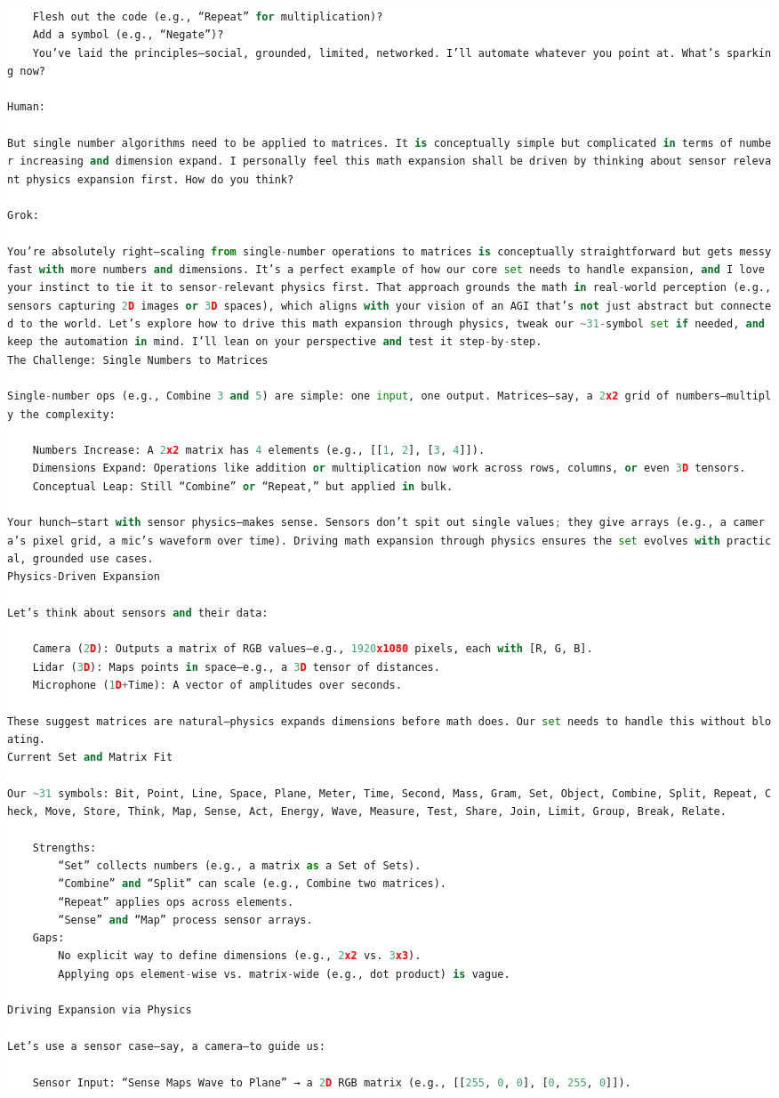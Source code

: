 ```python
    Flesh out the code (e.g., “Repeat” for multiplication)?
    Add a symbol (e.g., “Negate”)?
    You’ve laid the principles—social, grounded, limited, networked. I’ll automate whatever you point at. What’s sparking now?

Human:

But single number algorithms need to be applied to matrices. It is conceptually simple but complicated in terms of number increasing and dimension expand. I personally feel this math expansion shall be driven by thinking about sensor relevant physics expansion first. How do you think?

Grok:

You’re absolutely right—scaling from single-number operations to matrices is conceptually straightforward but gets messy fast with more numbers and dimensions. It’s a perfect example of how our core set needs to handle expansion, and I love your instinct to tie it to sensor-relevant physics first. That approach grounds the math in real-world perception (e.g., sensors capturing 2D images or 3D spaces), which aligns with your vision of an AGI that’s not just abstract but connected to the world. Let’s explore how to drive this math expansion through physics, tweak our ~31-symbol set if needed, and keep the automation in mind. I’ll lean on your perspective and test it step-by-step.
The Challenge: Single Numbers to Matrices

Single-number ops (e.g., Combine 3 and 5) are simple: one input, one output. Matrices—say, a 2x2 grid of numbers—multiply the complexity:

    Numbers Increase: A 2x2 matrix has 4 elements (e.g., [[1, 2], [3, 4]]).
    Dimensions Expand: Operations like addition or multiplication now work across rows, columns, or even 3D tensors.
    Conceptual Leap: Still “Combine” or “Repeat,” but applied in bulk.

Your hunch—start with sensor physics—makes sense. Sensors don’t spit out single values; they give arrays (e.g., a camera’s pixel grid, a mic’s waveform over time). Driving math expansion through physics ensures the set evolves with practical, grounded use cases.
Physics-Driven Expansion

Let’s think about sensors and their data:

    Camera (2D): Outputs a matrix of RGB values—e.g., 1920x1080 pixels, each with [R, G, B].
    Lidar (3D): Maps points in space—e.g., a 3D tensor of distances.
    Microphone (1D+Time): A vector of amplitudes over seconds.

These suggest matrices are natural—physics expands dimensions before math does. Our set needs to handle this without bloating.
Current Set and Matrix Fit

Our ~31 symbols: Bit, Point, Line, Space, Plane, Meter, Time, Second, Mass, Gram, Set, Object, Combine, Split, Repeat, Check, Move, Store, Think, Map, Sense, Act, Energy, Wave, Measure, Test, Share, Join, Limit, Group, Break, Relate.

    Strengths:
        “Set” collects numbers (e.g., a matrix as a Set of Sets).
        “Combine” and “Split” can scale (e.g., Combine two matrices).
        “Repeat” applies ops across elements.
        “Sense” and “Map” process sensor arrays.
    Gaps:
        No explicit way to define dimensions (e.g., 2x2 vs. 3x3).
        Applying ops element-wise vs. matrix-wide (e.g., dot product) is vague.

Driving Expansion via Physics

Let’s use a sensor case—say, a camera—to guide us:

    Sensor Input: “Sense Maps Wave to Plane” → a 2D RGB matrix (e.g., [[255, 0, 0], [0, 255, 0]]).
```